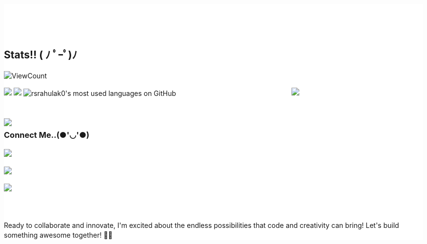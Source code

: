 

<br>
<br>
<br>

 
  ## Stats!! ( ﾉ ﾟｰﾟ)ﾉ
  
  ![ViewCount](https://views.whatilearened.today/views/github/rsrahulak0/views.svg)   
  

 <img src="https://github-readme-streak-stats.herokuapp.com/?user=rsrahulak0&theme=algolia&hide_border=true" width="49%"> 
 
  <img src="https://github-readme-stats.vercel.app/api?username=rsrahulak0&show_icons=true&theme=algolia&hide_border=true" width="49%" />
  

  <img align='right' src="https://media.giphy.com/media/Al9XitEIwGgLU9yMfS/giphy.gif" width="270"> 
 
 
  <img align = "center" alt="rsrahulak0's most used languages on GitHub" src="https://github-readme-stats.vercel.app/api/top-langs/?username=rsrahulak0&langs_count=8&layout=compact&bg_color=000000&title_color=E8E500&text_color=F8F2CB&icon_color=9FD410&hide_border=true&hide=jupyter%20notebook,html" width="40%" />
 
  
  </div>
     
 


<br>
<br>
<br>
<img align='left' src="https://media.giphy.com/media/1jgLDGD1Bn27e/giphy.gif" width="210">
 
  ### Connect Me..(●'◡'●)
  


<a href="https://www.linkedin.com/in/rahul-singh-536017284/"><img height="35" src="https://img.icons8.com/color/48/000000/linkedin.png"></a>
     <br>
     
<a href="mailto:rsrahulak0@gmail.com"><img height="25" src="https://img.icons8.com/fluent/48/000000/gmail.png"></a>
     <br>

     
<a href="https://www.youtube.com/channel/UCJO4DKXB4kfuqKBkpNy7hMQ"><img height="30" src="https://img.icons8.com/fluent/48/000000/youtube.png"></a>
     <br>


<br>
<br>   
Ready to collaborate and innovate, I'm excited about the endless possibilities that code and creativity can bring! Let's build something awesome together! 🚀✨

     
